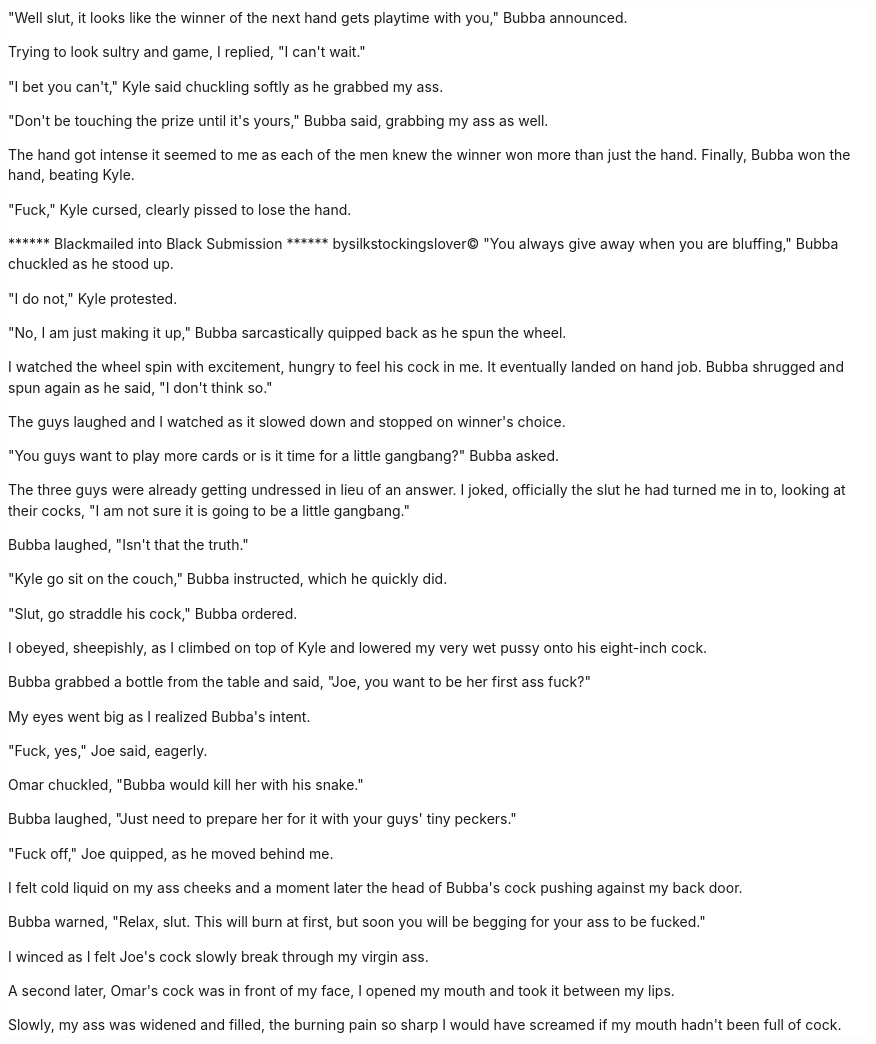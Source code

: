  "Well slut, it looks like the winner of the next hand gets playtime with you," Bubba announced. 

 Trying to look sultry and game, I replied, "I can't wait." 

 "I bet you can't," Kyle said chuckling softly as he grabbed my ass. 

 "Don't be touching the prize until it's yours," Bubba said, grabbing my ass as well. 

 The hand got intense it seemed to me as each of the men knew the winner won more than just the hand. Finally, Bubba won the hand, beating Kyle. 

 "Fuck," Kyle cursed, clearly pissed to lose the hand.  

 

 ****** Blackmailed into Black Submission ****** bysilkstockingslover© "You always give away when you are bluffing," Bubba chuckled as he stood up. 

 "I do not," Kyle protested. 

 "No, I am just making it up," Bubba sarcastically quipped back as he spun the wheel. 

 I watched the wheel spin with excitement, hungry to feel his cock in me. It eventually landed on hand job. Bubba shrugged and spun again as he said, "I don't think so." 

 The guys laughed and I watched as it slowed down and stopped on winner's choice. 

 "You guys want to play more cards or is it time for a little gangbang?" Bubba asked. 

 The three guys were already getting undressed in lieu of an answer. I joked, officially the slut he had turned me in to, looking at their cocks, "I am not sure it is going to be a little gangbang." 

 Bubba laughed, "Isn't that the truth." 

 "Kyle go sit on the couch," Bubba instructed, which he quickly did. 

 "Slut, go straddle his cock," Bubba ordered. 

 I obeyed, sheepishly, as I climbed on top of Kyle and lowered my very wet pussy onto his eight-inch cock. 

 Bubba grabbed a bottle from the table and said, "Joe, you want to be her first ass fuck?" 

 My eyes went big as I realized Bubba's intent. 

 "Fuck, yes," Joe said, eagerly. 

 Omar chuckled, "Bubba would kill her with his snake." 

 Bubba laughed, "Just need to prepare her for it with your guys' tiny peckers." 

 "Fuck off," Joe quipped, as he moved behind me. 

 I felt cold liquid on my ass cheeks and a moment later the head of Bubba's cock pushing against my back door. 

 Bubba warned, "Relax, slut. This will burn at first, but soon you will be begging for your ass to be fucked." 

 I winced as I felt Joe's cock slowly break through my virgin ass. 

 A second later, Omar's cock was in front of my face, I opened my mouth and took it between my lips. 

 Slowly, my ass was widened and filled, the burning pain so sharp I would have screamed if my mouth hadn't been full of cock. 
